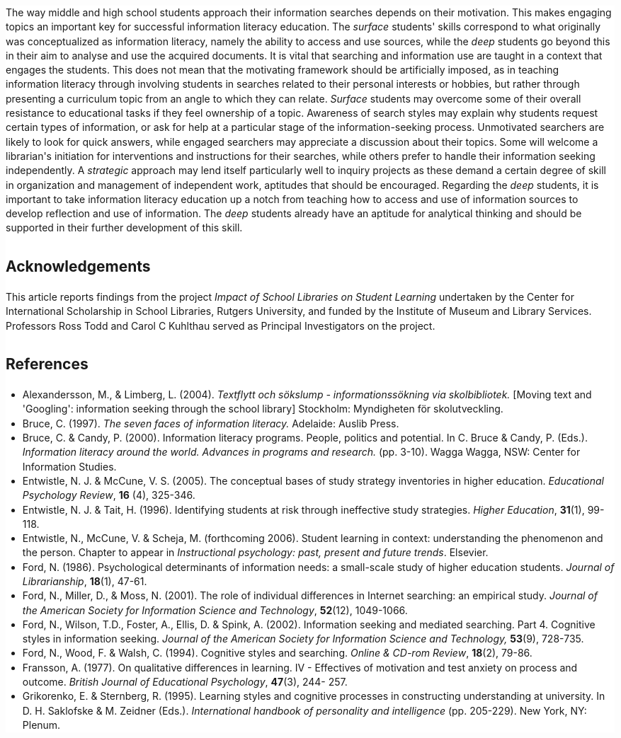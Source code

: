 The way middle and high school students approach their information searches depends on their motivation. This makes engaging topics an important key for successful information literacy education. The _surface_ students' skills correspond to what originally was conceptualized as information literacy, namely the ability to access and use sources, while the _deep_ students go beyond this in their aim to analyse and use the acquired documents. It is vital that searching and information use are taught in a context that engages the students. This does not mean that the motivating framework should be artificially imposed, as in teaching information literacy through involving students in searches related to their personal interests or hobbies, but rather through presenting a curriculum topic from an angle to which they can relate. _Surface_ students may overcome some of their overall resistance to educational tasks if they feel ownership of a topic. Awareness of search styles may explain why students request certain types of information, or ask for help at a particular stage of the information-seeking process. Unmotivated searchers are likely to look for quick answers, while engaged searchers may appreciate a discussion about their topics. Some will welcome a librarian's initiation for interventions and instructions for their searches, while others prefer to handle their information seeking independently. A _strategic_ approach may lend itself particularly well to inquiry projects as these demand a certain degree of skill in organization and management of independent work, aptitudes that should be encouraged. Regarding the _deep_ students, it is important to take information literacy education up a notch from teaching how to access and use of information sources to develop reflection and use of information. The _deep_ students already have an aptitude for analytical thinking and should be supported in their further development of this skill.

## Acknowledgements

This article reports findings from the project _Impact of School Libraries on Student Learning_ undertaken by the Center for International Scholarship in School Libraries, Rutgers University, and funded by the Institute of Museum and Library Services. Professors Ross Todd and Carol C Kuhlthau served as Principal Investigators on the project.

## References

*   <a id="ale" name="ale"></a>Alexandersson, M., & Limberg, L. (2004). _Textflytt och sökslump - informationssökning via skolbibliotek._ [Moving text and 'Googling': information seeking through the school library] Stockholm: Myndigheten för skolutveckling.
*   <a id="bru97" name="bru97"></a>Bruce, C. (1997). _The seven faces of information literacy._ Adelaide: Auslib Press.
*   <a id="bru00" name="bru00"></a>Bruce, C. & Candy, P. (2000). Information literacy programs. People, politics and potential. In C. Bruce & Candy, P. (Eds.). _Information literacy around the world. Advances in programs and research._ (pp. 3-10). Wagga Wagga, NSW: Center for Information Studies.
*   <a id="ent05" name="ent05"></a>Entwistle, N. J. & McCune, V. S. (2005). The conceptual bases of study strategy inventories in higher education. _Educational Psychology Review_, **16** (4), 325-346.
*   <a id="ent96" name="ent96"></a>Entwistle, N. J. & Tait, H. (1996). Identifying students at risk through ineffective study strategies. _Higher Education_, **31**(1), 99-118.
*   <a id="ent06" name="ent06"></a>Entwistle, N., McCune, V. & Scheja, M. (forthcoming 2006). Student learning in context: understanding the phenomenon and the person. Chapter to appear in _Instructional psychology: past, present and future trends_. Elsevier.
*   <a id="for86" name="for86"></a>Ford, N. (1986). Psychological determinants of information needs: a small-scale study of higher education students. _Journal of Librarianship_, **18**(1), 47-61.
*   <a id="for01" name="for01"></a>Ford, N., Miller, D., & Moss, N. (2001). The role of individual differences in Internet searching: an empirical study. _Journal of the American Society for Information Science and Technology_, **52**(12), 1049-1066.
*   <a id="for02" name="for02"></a>Ford, N., Wilson, T.D., Foster, A., Ellis, D. & Spink, A. (2002). Information seeking and mediated searching. Part 4\. Cognitive styles in information seeking. _Journal of the American Society for Information Science and Technology,_ **53**(9), 728-735\.
*   <a id="for94" name="for94"></a>Ford, N., Wood, F. & Walsh, C. (1994). Cognitive styles and searching. _Online & CD-rom Review_, **18**(2), 79-86\.
*   <a id="fra" name="fra"></a>Fransson, A. (1977). On qualitative differences in learning. IV - Effectives of motivation and test anxiety on process and outcome. _British Journal of Educational Psychology_, **47**(3), 244- 257.
*   <a id="gri" name="gri"></a>Grikorenko, E. & Sternberg, R. (1995). Learning styles and cognitive processes in constructing understanding at university. In D. H. Saklofske & M. Zeidner (Eds.). _International handbook of personality and intelligence_ (pp. 205-229). New York, NY: Plenum.